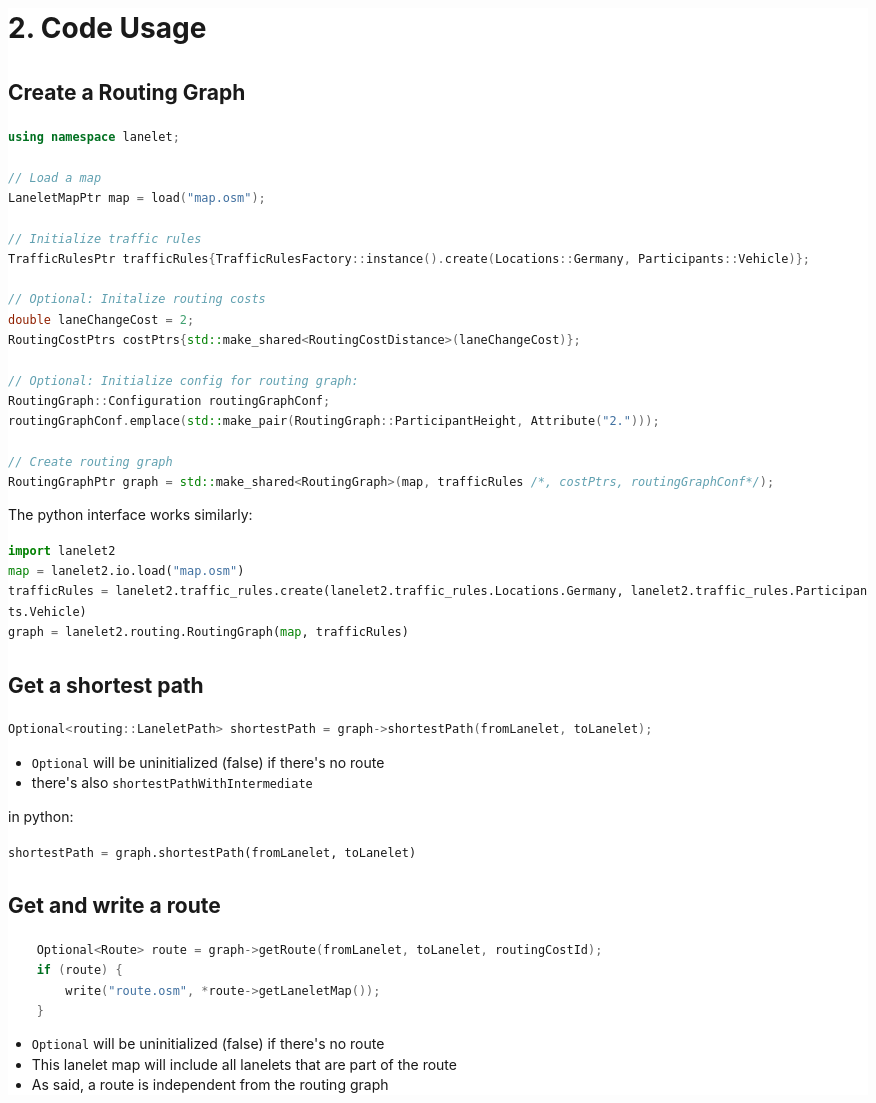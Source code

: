 # 2. Code Usage

## Create a Routing Graph

```cpp
using namespace lanelet;

// Load a map
LaneletMapPtr map = load("map.osm");

// Initialize traffic rules
TrafficRulesPtr trafficRules{TrafficRulesFactory::instance().create(Locations::Germany, Participants::Vehicle)};

// Optional: Initalize routing costs
double laneChangeCost = 2;
RoutingCostPtrs costPtrs{std::make_shared<RoutingCostDistance>(laneChangeCost)};

// Optional: Initialize config for routing graph:
RoutingGraph::Configuration routingGraphConf;
routingGraphConf.emplace(std::make_pair(RoutingGraph::ParticipantHeight, Attribute("2.")));

// Create routing graph
RoutingGraphPtr graph = std::make_shared<RoutingGraph>(map, trafficRules /*, costPtrs, routingGraphConf*/);
```

The python interface works similarly:
```python
import lanelet2
map = lanelet2.io.load("map.osm")
trafficRules = lanelet2.traffic_rules.create(lanelet2.traffic_rules.Locations.Germany, lanelet2.traffic_rules.Participants.Vehicle)
graph = lanelet2.routing.RoutingGraph(map, trafficRules)
```
## Get a shortest path

```cpp
Optional<routing::LaneletPath> shortestPath = graph->shortestPath(fromLanelet, toLanelet);
```
* `Optional` will be uninitialized (false) if there's no route
* there's also `shortestPathWithIntermediate`

in python:
```python
shortestPath = graph.shortestPath(fromLanelet, toLanelet)
```
## Get and write a route

```cpp
    Optional<Route> route = graph->getRoute(fromLanelet, toLanelet, routingCostId);
    if (route) {
        write("route.osm", *route->getLaneletMap());
    }
```
* `Optional` will be uninitialized (false) if there's no route
* This lanelet map will include all lanelets that are part of the route
* As said, a route is independent from the routing graph
